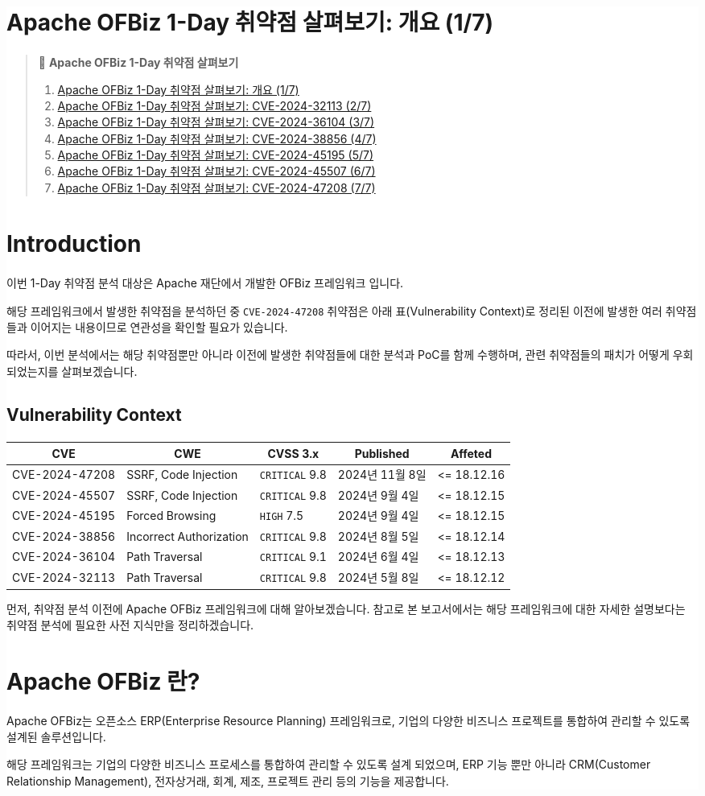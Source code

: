 # Apache OFBiz 1-Day 취약점 살펴보기: 개요 (1/7)

> 🔖 **Apache OFBiz 1-Day 취약점 살펴보기**
> 1. [Apache OFBiz 1-Day 취약점 살펴보기: 개요 (1/7)](/Apache%20OFBiz%201-Day%20Analysis/README.md)
> 2. [Apache OFBiz 1-Day 취약점 살펴보기: CVE-2024-32113 (2/7)](/Apache%20OFBiz%201-Day%20Analysis/02.%20Apache%20OFBiz%201-Day%20Analysis%20-%20CVE-2024-32113/README.md)
> 3. [Apache OFBiz 1-Day 취약점 살펴보기: CVE-2024-36104 (3/7)](/Apache%20OFBiz%201-Day%20Analysis/03.%20Apache%20OFBiz%201-Day%20Analysis%20-%20CVE-2024-36104/README.md)
> 4. [Apache OFBiz 1-Day 취약점 살펴보기: CVE-2024-38856 (4/7)](/Apache%20OFBiz%201-Day%20Analysis/04.%20Apache%20OFBiz%201-Day%20Analysis%20-%20CVE-2024-38856/README.md) 
> 5. [Apache OFBiz 1-Day 취약점 살펴보기: CVE-2024-45195 (5/7)](/Apache%20OFBiz%201-Day%20Analysis/05.%20Apache%20OFBiz%201-Day%20Analysis%20-%20CVE-2024-45195/README.md) 
> 6. [Apache OFBiz 1-Day 취약점 살펴보기: CVE-2024-45507 (6/7)](/Apache%20OFBiz%201-Day%20Analysis/06.%20Apache%20OFBiz%201-Day%20Analysis%20-%20CVE-2024-45507/README.md) 
> 7. [Apache OFBiz 1-Day 취약점 살펴보기: CVE-2024-47208 (7/7)](/Apache%20OFBiz%201-Day%20Analysis/07.%20Apache%20OFBiz%201-Day%20Analysis%20-%20CVE-2024-47208/README.md) 

# Introduction

이번 1-Day 취약점 분석 대상은 Apache 재단에서 개발한 OFBiz 프레임워크 입니다.

해당 프레임워크에서 발생한 취약점을 분석하던 중 `CVE-2024-47208` 취약점은 아래 표(Vulnerability Context)로 정리된 이전에 발생한 여러 취약점들과 이어지는 내용이므로 연관성을 확인할 필요가 있습니다. 

따라서, 이번 분석에서는 해당 취약점뿐만 아니라 이전에 발생한 취약점들에 대한 분석과 PoC를 함께 수행하며, 관련 취약점들의 패치가 어떻게 우회되었는지를 살펴보겠습니다.

## Vulnerability Context

| CVE | CWE | CVSS 3.x | Published | Affeted |
| --- | --- | --- | --- | --- |
| CVE-2024-47208 | SSRF, Code Injection | `CRITICAL` 9.8 | 2024년 11월 8일  | <= 18.12.16 |
| CVE-2024-45507 | SSRF, Code Injection | `CRITICAL` 9.8 | 2024년 9월 4일  | <= 18.12.15 |
| CVE-2024-45195 | Forced Browsing | `HIGH` 7.5 | 2024년 9월 4일  | <= 18.12.15 |
| CVE-2024-38856 | Incorrect Authorization | `CRITICAL` 9.8 | 2024년 8월 5일  | <= 18.12.14 |
| CVE-2024-36104 | Path Traversal | `CRITICAL` 9.1 | 2024년 6월 4일  | <= 18.12.13 |
| CVE-2024-32113 | Path Traversal | `CRITICAL` 9.8 | 2024년 5월 8일  | <= 18.12.12 |

먼저, 취약점 분석 이전에 Apache OFBiz 프레임워크에 대해 알아보겠습니다. 참고로 본 보고서에서는 해당 프레임워크에 대한 자세한 설명보다는 취약점 분석에 필요한 사전 지식만을 정리하겠습니다.

# Apache OFBiz 란?

Apache OFBiz는 오픈소스 ERP(Enterprise Resource Planning) 프레임워크로, 기업의 다양한 비즈니스 프로젝트를 통합하여 관리할 수 있도록 설계된 솔루션입니다.

해당 프레임워크는 기업의 다양한 비즈니스 프로세스를 통합하여 관리할 수 있도록 설계 되었으며, ERP 기능 뿐만 아니라 CRM(Customer Relationship Management), 전자상거래, 회계, 제조, 프로젝트 관리 등의 기능을 제공합니다.
